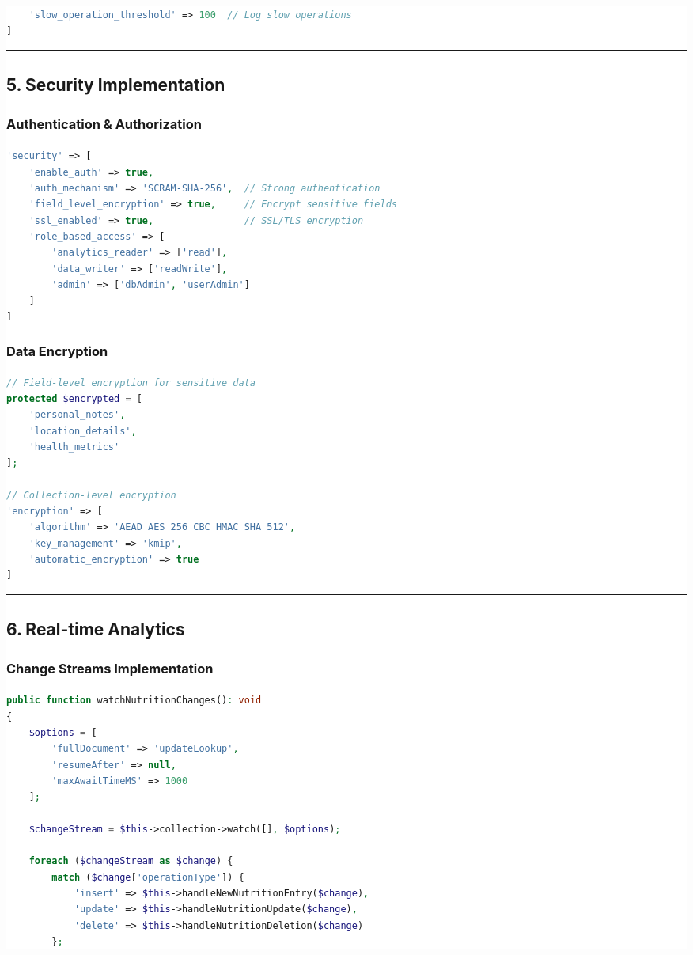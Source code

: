 ```php
    'slow_operation_threshold' => 100  // Log slow operations
]
```

---

## 5. Security Implementation

### Authentication & Authorization
```php
'security' => [
    'enable_auth' => true,
    'auth_mechanism' => 'SCRAM-SHA-256',  // Strong authentication
    'field_level_encryption' => true,     // Encrypt sensitive fields
    'ssl_enabled' => true,                // SSL/TLS encryption
    'role_based_access' => [
        'analytics_reader' => ['read'],
        'data_writer' => ['readWrite'],
        'admin' => ['dbAdmin', 'userAdmin']
    ]
]
```

### Data Encryption
```php
// Field-level encryption for sensitive data
protected $encrypted = [
    'personal_notes',
    'location_details',
    'health_metrics'
];

// Collection-level encryption
'encryption' => [
    'algorithm' => 'AEAD_AES_256_CBC_HMAC_SHA_512',
    'key_management' => 'kmip',
    'automatic_encryption' => true
]
```

---

## 6. Real-time Analytics

### Change Streams Implementation
```php
public function watchNutritionChanges(): void
{
    $options = [
        'fullDocument' => 'updateLookup',
        'resumeAfter' => null,
        'maxAwaitTimeMS' => 1000
    ];
    
    $changeStream = $this->collection->watch([], $options);
    
    foreach ($changeStream as $change) {
        match ($change['operationType']) {
            'insert' => $this->handleNewNutritionEntry($change),
            'update' => $this->handleNutritionUpdate($change),
            'delete' => $this->handleNutritionDeletion($change)
        };
```